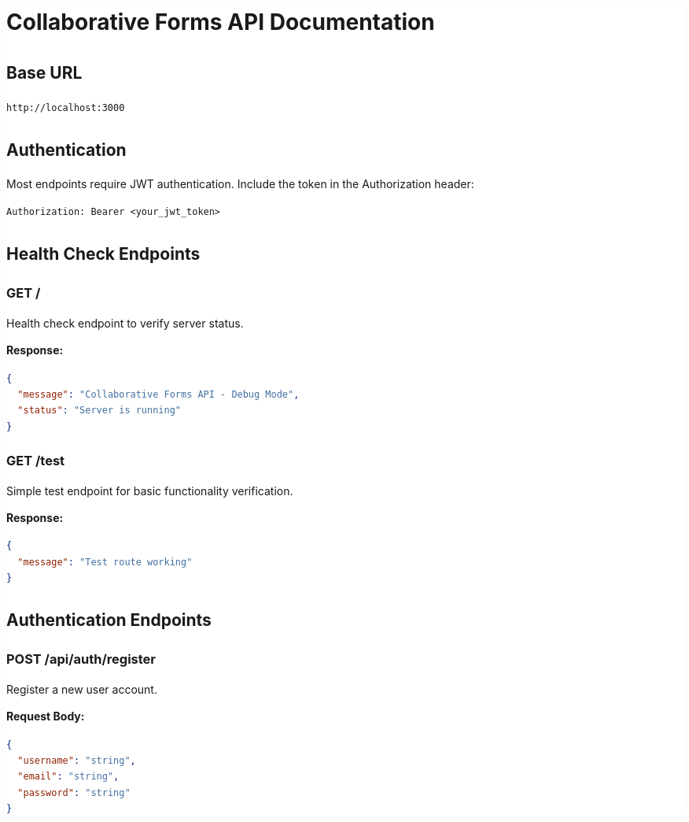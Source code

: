 # Collaborative Forms API Documentation

## Base URL
```
http://localhost:3000
```

## Authentication
Most endpoints require JWT authentication. Include the token in the Authorization header:
```
Authorization: Bearer <your_jwt_token>
```

## Health Check Endpoints

### GET /
Health check endpoint to verify server status.

**Response:**
```json
{
  "message": "Collaborative Forms API - Debug Mode",
  "status": "Server is running"
}
```

### GET /test
Simple test endpoint for basic functionality verification.

**Response:**
```json
{
  "message": "Test route working"
}
```

## Authentication Endpoints

### POST /api/auth/register
Register a new user account.

**Request Body:**
```json
{
  "username": "string",
  "email": "string",
  "password": "string"
}
```
